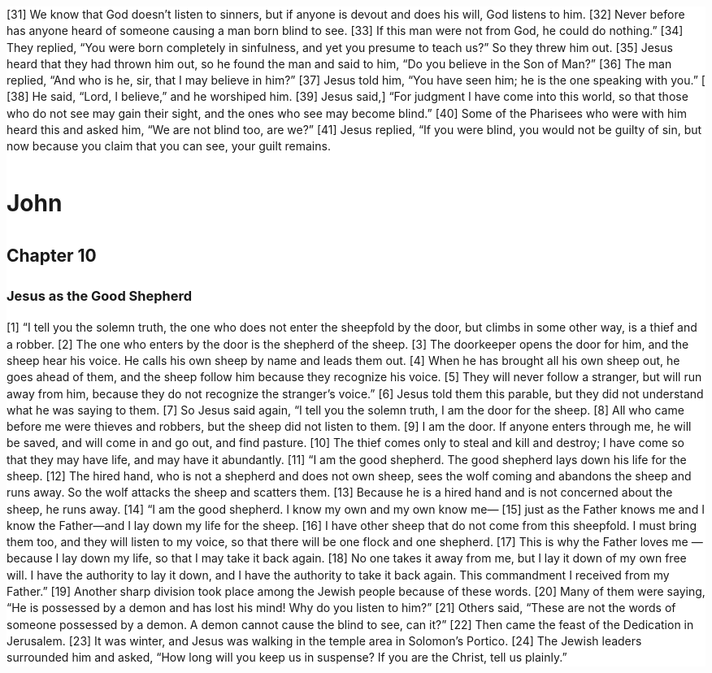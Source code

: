 [31] We know that God doesn’t listen to sinners, but if anyone is devout and does his will, God listens to him. 
[32] Never before has anyone heard of someone causing a man born blind to see. 
[33] If this man were not from God, he could do nothing.” 
[34] They replied, “You were born completely in sinfulness, and yet you presume to teach us?” So they threw him out.
[35] Jesus heard that they had thrown him out, so he found the man and said to him, “Do you believe in the Son of Man?” 
[36] The man replied, “And who is he, sir, that I may believe in him?” 
[37] Jesus told him, “You have seen him; he is the one speaking with you.” [ 
[38] He said, “Lord, I believe,” and he worshiped him. 
[39] Jesus said,] “For judgment I have come into this world, so that those who do not see may gain their sight, and the ones who see may become blind.”
[40] Some of the Pharisees who were with him heard this and asked him, “We are not blind too, are we?” 
[41] Jesus replied, “If you were blind, you would not be guilty of sin, but now because you claim that you can see, your guilt remains.
# John

## Chapter 10 

### Jesus as the Good Shepherd

[1] “I tell you the solemn truth, the one who does not enter the sheepfold by the door, but climbs in some other way, is a thief and a robber. 
[2] The one who enters by the door is the shepherd of the sheep. 
[3] The doorkeeper opens the door for him, and the sheep hear his voice. He calls his own sheep by name and leads them out. 
[4] When he has brought all his own sheep out, he goes ahead of them, and the sheep follow him because they recognize his voice. 
[5] They will never follow a stranger, but will run away from him, because they do not recognize the stranger’s voice.” 
[6] Jesus told them this parable, but they did not understand what he was saying to them.
[7] So Jesus said again, “I tell you the solemn truth, I am the door for the sheep. 
[8] All who came before me were thieves and robbers, but the sheep did not listen to them. 
[9] I am the door. If anyone enters through me, he will be saved, and will come in and go out, and find pasture. 
[10] The thief comes only to steal and kill and destroy; I have come so that they may have life, and may have it abundantly.
[11] “I am the good shepherd. The good shepherd lays down his life for the sheep. 
[12] The hired hand, who is not a shepherd and does not own sheep, sees the wolf coming and abandons the sheep and runs away. So the wolf attacks the sheep and scatters them. 
[13] Because he is a hired hand and is not concerned about the sheep, he runs away.
[14] “I am the good shepherd. I know my own and my own know me— 
[15] just as the Father knows me and I know the Father—and I lay down my life for the sheep. 
[16] I have other sheep that do not come from this sheepfold. I must bring them too, and they will listen to my voice, so that there will be one flock and one shepherd. 
[17] This is why the Father loves me —because I lay down my life, so that I may take it back again. 
[18] No one takes it away from me, but I lay it down of my own free will. I have the authority to lay it down, and I have the authority to take it back again. This commandment I received from my Father.”
[19] Another sharp division took place among the Jewish people because of these words. 
[20] Many of them were saying, “He is possessed by a demon and has lost his mind! Why do you listen to him?” 
[21] Others said, “These are not the words of someone possessed by a demon. A demon cannot cause the blind to see, can it?”
[22] Then came the feast of the Dedication in Jerusalem. 
[23] It was winter, and Jesus was walking in the temple area in Solomon’s Portico. 
[24] The Jewish leaders surrounded him and asked, “How long will you keep us in suspense? If you are the Christ, tell us plainly.” 